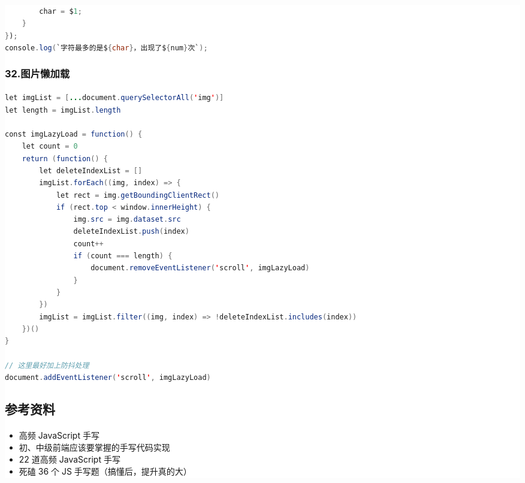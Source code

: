 ```java
        char = $1;        
    }
});
console.log(`字符最多的是${char}，出现了${num}次`);
```

### 32.图片懒加载 

```java
let imgList = [...document.querySelectorAll('img')]
let length = imgList.length

const imgLazyLoad = function() {
    let count = 0
    return (function() {
        let deleteIndexList = []
        imgList.forEach((img, index) => {
            let rect = img.getBoundingClientRect()
            if (rect.top < window.innerHeight) {
                img.src = img.dataset.src
                deleteIndexList.push(index)
                count++
                if (count === length) {
                    document.removeEventListener('scroll', imgLazyLoad)
                }
            }
        })
        imgList = imgList.filter((img, index) => !deleteIndexList.includes(index))
    })()
}

// 这里最好加上防抖处理
document.addEventListener('scroll', imgLazyLoad)
```

## 参考资料 

 *  高频 JavaScript 手写
 *  初、中级前端应该要掌握的手写代码实现
 *  22 道高频 JavaScript 手写
 *  死磕 36 个 JS 手写题（搞懂后，提升真的大）